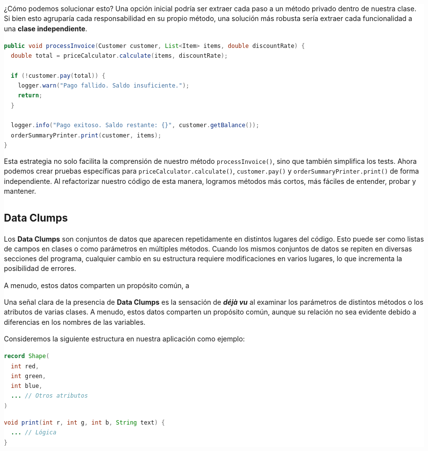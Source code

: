 ¿Cómo podemos solucionar esto? Una opción inicial podría ser extraer cada paso a un método privado dentro de nuestra clase.
Si bien esto agruparía cada responsabilidad en su propio método,
una solución más robusta sería extraer cada funcionalidad a una **clase independiente**.

```java
public void processInvoice(Customer customer, List<Item> items, double discountRate) {
  double total = priceCalculator.calculate(items, discountRate);

  if (!customer.pay(total)) {
    logger.warn("Pago fallido. Saldo insuficiente.");
    return;
  }

  logger.info("Pago exitoso. Saldo restante: {}", customer.getBalance());
  orderSummaryPrinter.print(customer, items);
}
```

Esta estrategia no solo facilita la comprensión de nuestro método `processInvoice()`, sino que también simplifica los tests.
Ahora podemos crear pruebas específicas para `priceCalculator.calculate()`, `customer.pay()` y `orderSummaryPrinter.print()` de forma independiente.
Al refactorizar nuestro código de esta manera, logramos métodos más cortos, más fáciles de entender, probar y mantener.

## Data Clumps

Los **Data Clumps** son conjuntos de datos que aparecen repetidamente en distintos lugares del código.
Esto puede ser como listas de campos en clases o como parámetros en múltiples métodos.
Cuando los mismos conjuntos de datos se repiten en diversas secciones del programa, cualquier cambio en su estructura
requiere modificaciones en varios lugares, lo que incrementa la posibilidad de errores.

A menudo, estos datos comparten un propósito común, a

Una señal clara de la presencia de **Data Clumps** es la sensación de **_déjà vu_** al examinar los parámetros de distintos métodos o los atributos de varias clases.
A menudo, estos datos comparten un propósito común, aunque su relación no sea evidente debido a diferencias en los nombres de las variables.

Consideremos la siguiente estructura en nuestra aplicación como ejemplo:

```java
record Shape(
  int red,
  int green,
  int blue,
  ... // Otros atributos
)
```

```java
void print(int r, int g, int b, String text) {
  ... // Lógica
}
```
